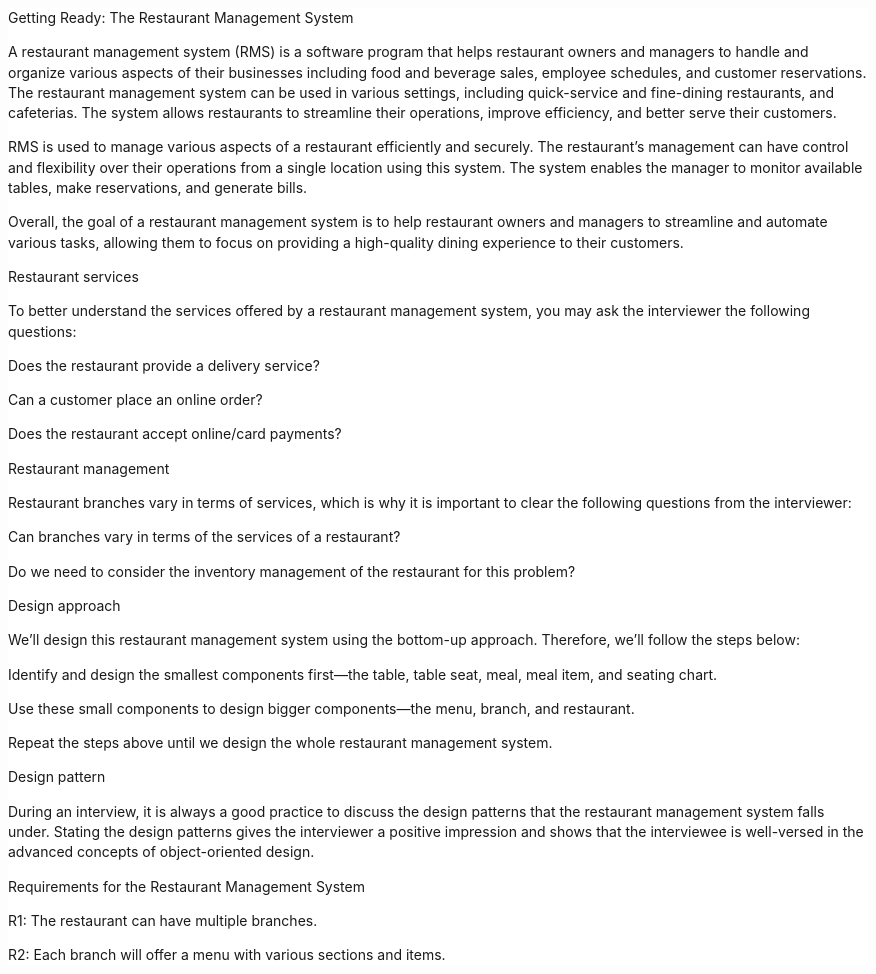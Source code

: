 Getting Ready: The Restaurant Management System

A restaurant management system (RMS) is a software program that helps restaurant owners and managers to handle and organize various aspects of their businesses including food and beverage sales, employee schedules, and customer reservations. The restaurant management system can be used in various settings, including quick-service and fine-dining restaurants, and cafeterias. The system allows restaurants to streamline their operations, improve efficiency, and better serve their customers.

RMS is used to manage various aspects of a restaurant efficiently and securely. The restaurant’s management can have control and flexibility over their operations from a single location using this system. The system enables the manager to monitor available tables, make reservations, and generate bills.

Overall, the goal of a restaurant management system is to help restaurant owners and managers to streamline and automate various tasks, allowing them to focus on providing a high-quality dining experience to their customers.

Restaurant services

To better understand the services offered by a restaurant management system, you may ask the interviewer the following questions:

Does the restaurant provide a delivery service?

Can a customer place an online order?

Does the restaurant accept online/card payments?

Restaurant management

Restaurant branches vary in terms of services, which is why it is important to clear the following questions from the interviewer:

Can branches vary in terms of the services of a restaurant?

Do we need to consider the inventory management of the restaurant for this problem?

Design approach

We’ll design this restaurant management system using the bottom-up approach. Therefore, we’ll follow the steps below:

Identify and design the smallest components first—the table, table seat, meal, meal item, and seating chart.

Use these small components to design bigger components—the menu, branch, and restaurant.

Repeat the steps above until we design the whole restaurant management system.

Design pattern

During an interview, it is always a good practice to discuss the design patterns that the restaurant management system falls under. Stating the design patterns gives the interviewer a positive impression and shows that the interviewee is well-versed in the advanced concepts of object-oriented design.

Requirements for the Restaurant Management System

R1: The restaurant can have multiple branches.

R2: Each branch will offer a menu with various sections and items.
